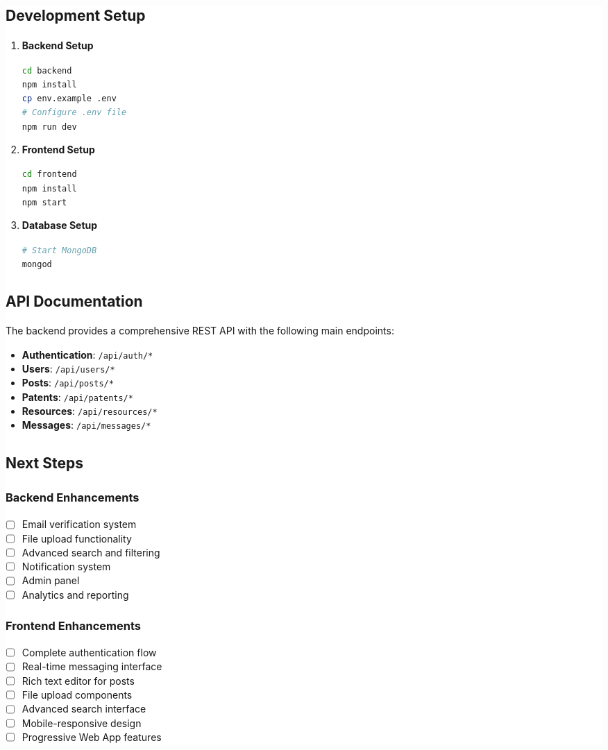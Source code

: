 ## Development Setup

1. **Backend Setup**
   ```bash
   cd backend
   npm install
   cp env.example .env
   # Configure .env file
   npm run dev
   ```

2. **Frontend Setup**
   ```bash
   cd frontend
   npm install
   npm start
   ```

3. **Database Setup**
   ```bash
   # Start MongoDB
   mongod
   ```

## API Documentation

The backend provides a comprehensive REST API with the following main endpoints:

- **Authentication**: `/api/auth/*`
- **Users**: `/api/users/*`
- **Posts**: `/api/posts/*`
- **Patents**: `/api/patents/*`
- **Resources**: `/api/resources/*`
- **Messages**: `/api/messages/*`

## Next Steps

### Backend Enhancements
- [ ] Email verification system
- [ ] File upload functionality
- [ ] Advanced search and filtering
- [ ] Notification system
- [ ] Admin panel
- [ ] Analytics and reporting

### Frontend Enhancements
- [ ] Complete authentication flow
- [ ] Real-time messaging interface
- [ ] Rich text editor for posts
- [ ] File upload components
- [ ] Advanced search interface
- [ ] Mobile-responsive design
- [ ] Progressive Web App features
